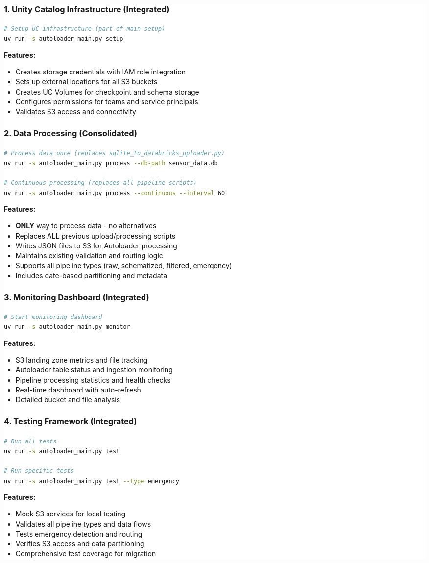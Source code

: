 ### 1. Unity Catalog Infrastructure (Integrated)
```bash
# Setup UC infrastructure (part of main setup)
uv run -s autoloader_main.py setup
```

**Features:**
- Creates storage credentials with IAM role integration
- Sets up external locations for all S3 buckets
- Creates UC Volumes for checkpoint and schema storage
- Configures permissions for teams and service principals
- Validates S3 access and connectivity

### 2. Data Processing (Consolidated)
```bash
# Process data once (replaces sqlite_to_databricks_uploader.py)
uv run -s autoloader_main.py process --db-path sensor_data.db

# Continuous processing (replaces all pipeline scripts)
uv run -s autoloader_main.py process --continuous --interval 60
```

**Features:**
- **ONLY** way to process data - no alternatives
- Replaces ALL previous upload/processing scripts
- Writes JSON files to S3 for Autoloader processing
- Maintains existing validation and routing logic
- Supports all pipeline types (raw, schematized, filtered, emergency)
- Includes date-based partitioning and metadata

### 3. Monitoring Dashboard (Integrated)
```bash
# Start monitoring dashboard
uv run -s autoloader_main.py monitor
```

**Features:**
- S3 landing zone metrics and file tracking
- Autoloader table status and ingestion monitoring
- Pipeline processing statistics and health checks
- Real-time dashboard with auto-refresh
- Detailed bucket and file analysis

### 4. Testing Framework (Integrated)
```bash
# Run all tests
uv run -s autoloader_main.py test

# Run specific tests
uv run -s autoloader_main.py test --type emergency
```

**Features:**
- Mock S3 services for local testing
- Validates all pipeline types and data flows
- Tests emergency detection and routing
- Verifies S3 access and data partitioning
- Comprehensive test coverage for migration
